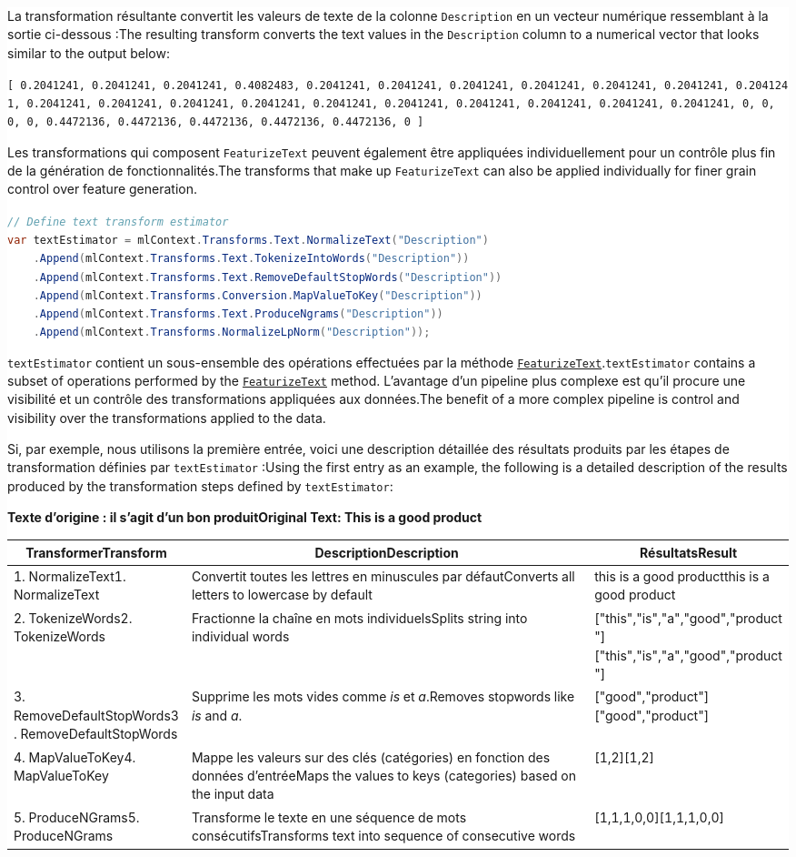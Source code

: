<span data-ttu-id="952e8-187">La transformation résultante convertit les valeurs de texte de la colonne `Description` en un vecteur numérique ressemblant à la sortie ci-dessous :</span><span class="sxs-lookup"><span data-stu-id="952e8-187">The resulting transform converts the text values in the `Description` column to a numerical vector that looks similar to the output below:</span></span>

```text
[ 0.2041241, 0.2041241, 0.2041241, 0.4082483, 0.2041241, 0.2041241, 0.2041241, 0.2041241, 0.2041241, 0.2041241, 0.2041241, 0.2041241, 0.2041241, 0.2041241, 0.2041241, 0.2041241, 0.2041241, 0.2041241, 0.2041241, 0.2041241, 0.2041241, 0, 0, 0, 0, 0.4472136, 0.4472136, 0.4472136, 0.4472136, 0.4472136, 0 ]
```

<span data-ttu-id="952e8-188">Les transformations qui composent `FeaturizeText` peuvent également être appliquées individuellement pour un contrôle plus fin de la génération de fonctionnalités.</span><span class="sxs-lookup"><span data-stu-id="952e8-188">The transforms that make up `FeaturizeText` can also be applied individually for finer grain control over feature generation.</span></span>

```csharp
// Define text transform estimator
var textEstimator = mlContext.Transforms.Text.NormalizeText("Description")
    .Append(mlContext.Transforms.Text.TokenizeIntoWords("Description"))
    .Append(mlContext.Transforms.Text.RemoveDefaultStopWords("Description"))
    .Append(mlContext.Transforms.Conversion.MapValueToKey("Description"))
    .Append(mlContext.Transforms.Text.ProduceNgrams("Description"))
    .Append(mlContext.Transforms.NormalizeLpNorm("Description"));
```

<span data-ttu-id="952e8-189">`textEstimator` contient un sous-ensemble des opérations effectuées par la méthode [`FeaturizeText`](xref:Microsoft.ML.TextCatalog.FeaturizeText%2A).</span><span class="sxs-lookup"><span data-stu-id="952e8-189">`textEstimator` contains a subset of operations performed by the [`FeaturizeText`](xref:Microsoft.ML.TextCatalog.FeaturizeText%2A) method.</span></span> <span data-ttu-id="952e8-190">L’avantage d’un pipeline plus complexe est qu’il procure une visibilité et un contrôle des transformations appliquées aux données.</span><span class="sxs-lookup"><span data-stu-id="952e8-190">The benefit of a more complex pipeline is control and visibility over the transformations applied to the data.</span></span>

<span data-ttu-id="952e8-191">Si, par exemple, nous utilisons la première entrée, voici une description détaillée des résultats produits par les étapes de transformation définies par `textEstimator` :</span><span class="sxs-lookup"><span data-stu-id="952e8-191">Using the first entry as an example, the following is a detailed description of the results produced by the transformation steps defined by `textEstimator`:</span></span>

<span data-ttu-id="952e8-192">**Texte d’origine : il s’agit d’un bon produit**</span><span class="sxs-lookup"><span data-stu-id="952e8-192">**Original Text: This is a good product**</span></span>

|<span data-ttu-id="952e8-193">Transformer</span><span class="sxs-lookup"><span data-stu-id="952e8-193">Transform</span></span> | <span data-ttu-id="952e8-194">Description</span><span class="sxs-lookup"><span data-stu-id="952e8-194">Description</span></span> | <span data-ttu-id="952e8-195">Résultats</span><span class="sxs-lookup"><span data-stu-id="952e8-195">Result</span></span>
|--|--|--|
|<span data-ttu-id="952e8-196">1. NormalizeText</span><span class="sxs-lookup"><span data-stu-id="952e8-196">1. NormalizeText</span></span> | <span data-ttu-id="952e8-197">Convertit toutes les lettres en minuscules par défaut</span><span class="sxs-lookup"><span data-stu-id="952e8-197">Converts all letters to lowercase by default</span></span> | <span data-ttu-id="952e8-198">this is a good product</span><span class="sxs-lookup"><span data-stu-id="952e8-198">this is a good product</span></span>
|<span data-ttu-id="952e8-199">2. TokenizeWords</span><span class="sxs-lookup"><span data-stu-id="952e8-199">2. TokenizeWords</span></span> | <span data-ttu-id="952e8-200">Fractionne la chaîne en mots individuels</span><span class="sxs-lookup"><span data-stu-id="952e8-200">Splits string into individual words</span></span> | <span data-ttu-id="952e8-201">["this","is","a","good","product"]</span><span class="sxs-lookup"><span data-stu-id="952e8-201">["this","is","a","good","product"]</span></span>
|<span data-ttu-id="952e8-202">3. RemoveDefaultStopWords</span><span class="sxs-lookup"><span data-stu-id="952e8-202">3. RemoveDefaultStopWords</span></span> | <span data-ttu-id="952e8-203">Supprime les mots vides comme *is* et *a*.</span><span class="sxs-lookup"><span data-stu-id="952e8-203">Removes stopwords like *is* and *a*.</span></span> | <span data-ttu-id="952e8-204">["good","product"]</span><span class="sxs-lookup"><span data-stu-id="952e8-204">["good","product"]</span></span>
|<span data-ttu-id="952e8-205">4. MapValueToKey</span><span class="sxs-lookup"><span data-stu-id="952e8-205">4. MapValueToKey</span></span> | <span data-ttu-id="952e8-206">Mappe les valeurs sur des clés (catégories) en fonction des données d’entrée</span><span class="sxs-lookup"><span data-stu-id="952e8-206">Maps the values to keys (categories) based on the input data</span></span> |  <span data-ttu-id="952e8-207">[1,2]</span><span class="sxs-lookup"><span data-stu-id="952e8-207">[1,2]</span></span>
|<span data-ttu-id="952e8-208">5. ProduceNGrams</span><span class="sxs-lookup"><span data-stu-id="952e8-208">5. ProduceNGrams</span></span> | <span data-ttu-id="952e8-209">Transforme le texte en une séquence de mots consécutifs</span><span class="sxs-lookup"><span data-stu-id="952e8-209">Transforms text into sequence of consecutive words</span></span> | <span data-ttu-id="952e8-210">[1,1,1,0,0]</span><span class="sxs-lookup"><span data-stu-id="952e8-210">[1,1,1,0,0]</span></span>